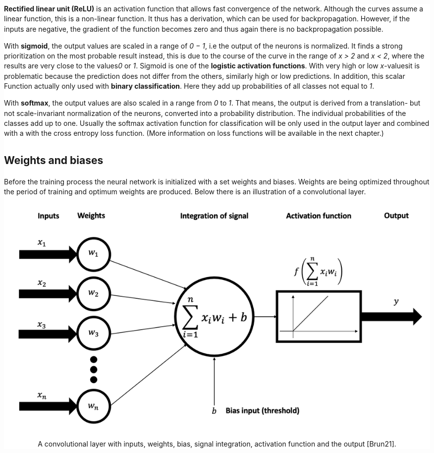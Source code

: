 **Rectified linear unit (ReLU)** is an activation function that allows fast convergence of the network. Although the curves assume a linear function, this is a non-linear function. It thus has a derivation, which can be used for backpropagation. However, if the inputs are negative, the gradient of the function becomes zero and thus again there is no backpropagation possible.

With **sigmoid**, the output values ​​are scaled in a range of *0 − 1*, i.e the output of the neurons is normalized. It finds a strong prioritization on the most probable result instead, this is due to the course of the curve in the range of *x > 2* and *x < 2*, where the results are very close to the values ​​*0* or *1*.
Sigmoid is one of the **logistic activation functions**. With very high or low *x*-values ​​it is problematic because the prediction does not differ from the others, similarly high or low predictions. In addition, this scalar
Function actually only used with **binary classification**. Here they add up probabilities of all classes not equal to *1*.

With **softmax**, the output values ​​are also scaled in a range from *0* to *1*. That means, the output is derived from a translation- but not scale-invariant normalization of the neurons, converted into a probability distribution. The individual probabilities of the classes add up to one. Usually the softmax activation function for classification will be only used in the output layer and combined with a with the cross entropy loss function. (More information on loss functions will be available in the next chapter.)

## Weights and biases

Before the training process the neural network is initialized with a set weights and biases. Weights are being optimized throughout the period of training and optimum weights are produced. Below there is an illustration of a convolutional layer.

![Overview of nonlinear activation functions.](weightsBias.png)
<p style="text-align: center;">
A convolutional layer with inputs, weights, bias, signal integration, activation function and the output [Brun21].
</p>
